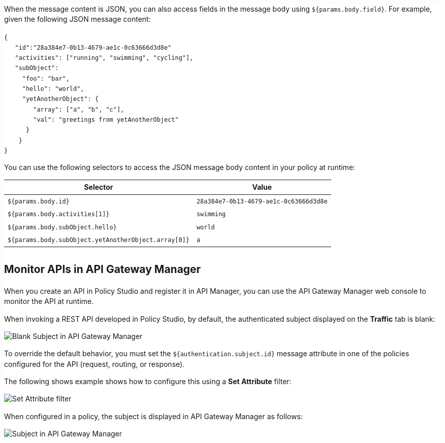 When the message content is JSON, you can also access fields in the message body using `${params.body.field}`. For example, given the following JSON message content:

```
{
   "id":"28a384e7-0b13-4679-ae1c-0c63666d3d8e"
   "activities": ["running", "swimming", "cycling"],
   "subObject": 
     "foo": "bar",
     "hello": "world",
     "yetAnotherObject": {
        "array": ["a", "b", "c"],
        "val": "greetings from yetAnotherObject"
      }
    }
}
```

You can use the following selectors to access the JSON message body content in your policy at runtime:

| Selector                                             | Value                                  |
|------------------------------------------------------|----------------------------------------|
| `${params.body.id}`                                  | `28a384e7-0b13-4679-ae1c-0c63666d3d8e` |
| `${params.body.activities[1]}`                       | `swimming`                             |
| `${params.body.subObject.hello}`                     | `world`                                |
| `${params.body.subObject.yetAnotherObject.array[0]}` | `a`                                    |

## Monitor APIs in API Gateway Manager

When you create an API in Policy Studio and register it in API Manager, you can use the API Gateway Manager web console to monitor the API at runtime.

When invoking a REST API developed in Policy Studio, by default, the authenticated subject displayed on the **Traffic** tab is blank:

![Blank Subject in API Gateway Manager](/Images/docbook/images/api_mgmt/rest_api_method_monitor_blank.png)

To override the default behavior, you must set the `${authentication.subject.id}` message attribute in one of the policies configured for the API (request, routing, or response).

The following shows example shows how to configure this using a **Set Attribute** filter:

![Set Attribute filter](/Images/docbook/images/api_mgmt/rest_api_method_monitor_policy.png)

When configured in a policy, the subject is displayed in API Gateway Manager as follows:

![Subject in API Gateway Manager](/Images/docbook/images/api_mgmt/rest_api_method_monitor_subject.png)
